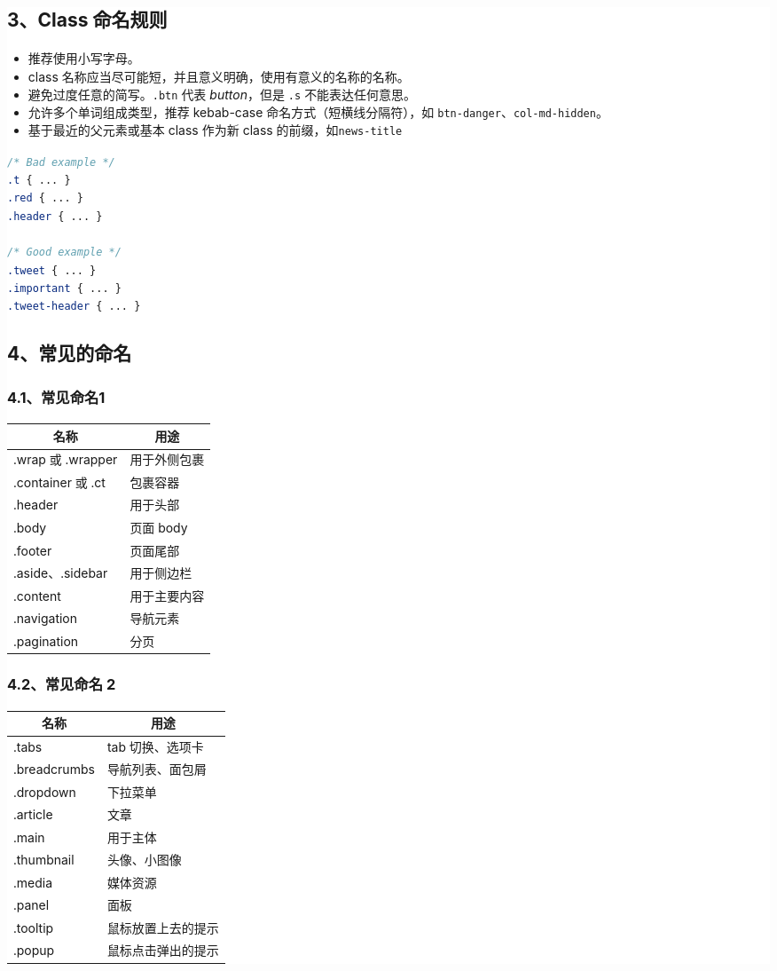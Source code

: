 ## 3、Class 命名规则

- 推荐使用小写字母。
- class 名称应当尽可能短，并且意义明确，使用有意义的名称的名称。
- 避免过度任意的简写。`.btn` 代表 *button*，但是 `.s` 不能表达任何意思。
- 允许多个单词组成类型，推荐 kebab-case 命名方式（短横线分隔符），如 `btn-danger`、`col-md-hidden`。
- 基于最近的父元素或基本 class 作为新 class 的前缀，如`news-title`

```css
/* Bad example */
.t { ... }
.red { ... }
.header { ... }

/* Good example */
.tweet { ... }
.important { ... }
.tweet-header { ... }
```

## 4、常见的命名

### 4.1、常见命名1

| **名称**           | **用途**  |
| ---------------- | ------- |
| .wrap 或 .wrapper | 用于外侧包裹  |
| .container 或 .ct | 包裹容器    |
| .header          | 用于头部    |
| .body            | 页面 body |
| .footer          | 页面尾部    |
| .aside、.sidebar  | 用于侧边栏   |
| .content         | 用于主要内容  |
| .navigation      | 导航元素    |
| .pagination      | 分页      |

### 4.2、常见命名 2

| **名称**       | **用途**     |
| ------------ | ---------- |
| .tabs        | tab 切换、选项卡 |
| .breadcrumbs | 导航列表、面包屑   |
| .dropdown    | 下拉菜单       |
| .article     | 文章         |
| .main        | 用于主体       |
| .thumbnail   | 头像、小图像     |
| .media       | 媒体资源       |
| .panel       | 面板         |
| .tooltip     | 鼠标放置上去的提示  |
| .popup       | 鼠标点击弹出的提示  |
